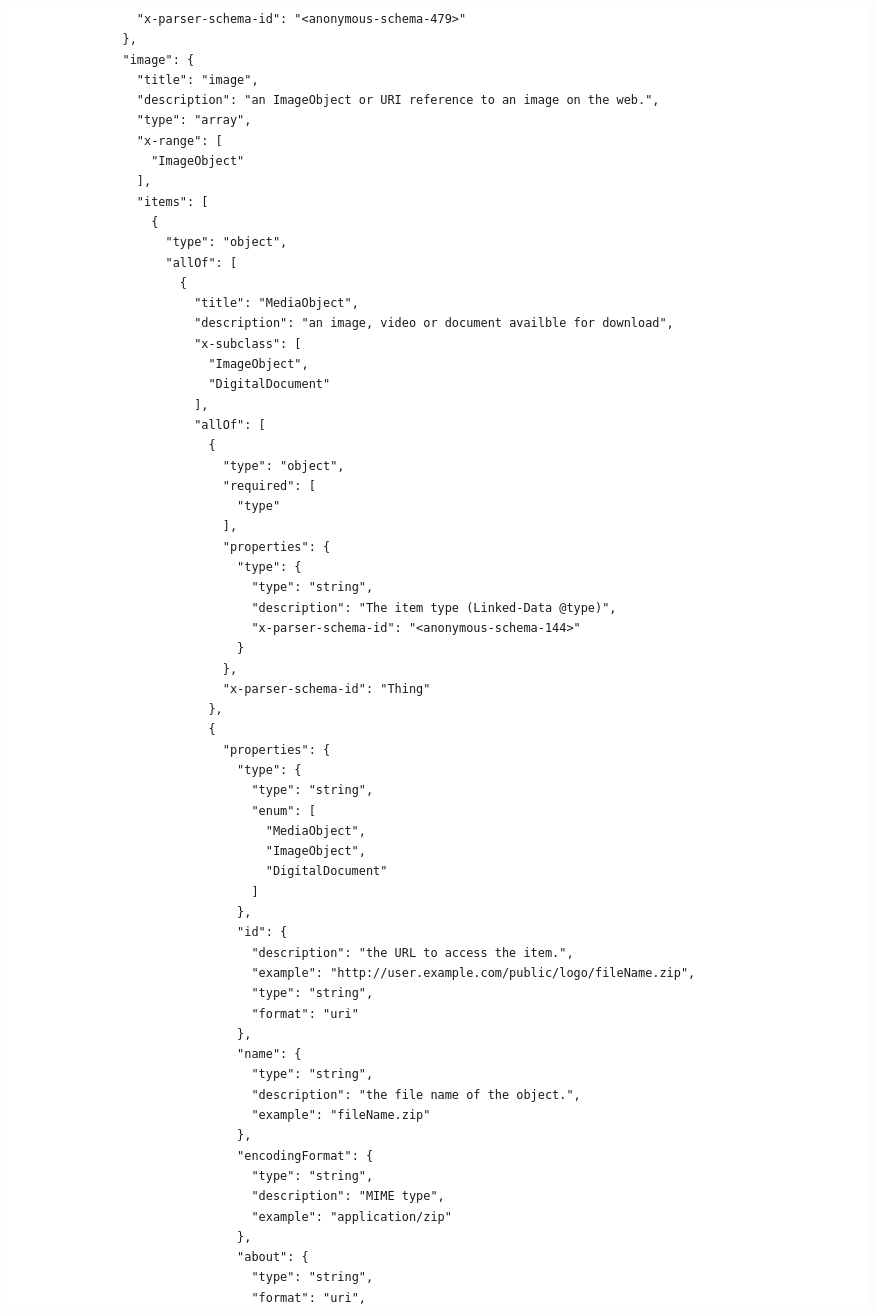                       "x-parser-schema-id": "<anonymous-schema-479>"
                    },
                    "image": {
                      "title": "image",
                      "description": "an ImageObject or URI reference to an image on the web.",
                      "type": "array",
                      "x-range": [
                        "ImageObject"
                      ],
                      "items": [
                        {
                          "type": "object",
                          "allOf": [
                            {
                              "title": "MediaObject",
                              "description": "an image, video or document availble for download",
                              "x-subclass": [
                                "ImageObject",
                                "DigitalDocument"
                              ],
                              "allOf": [
                                {
                                  "type": "object",
                                  "required": [
                                    "type"
                                  ],
                                  "properties": {
                                    "type": {
                                      "type": "string",
                                      "description": "The item type (Linked-Data @type)",
                                      "x-parser-schema-id": "<anonymous-schema-144>"
                                    }
                                  },
                                  "x-parser-schema-id": "Thing"
                                },
                                {
                                  "properties": {
                                    "type": {
                                      "type": "string",
                                      "enum": [
                                        "MediaObject",
                                        "ImageObject",
                                        "DigitalDocument"
                                      ]
                                    },
                                    "id": {
                                      "description": "the URL to access the item.",
                                      "example": "http://user.example.com/public/logo/fileName.zip",
                                      "type": "string",
                                      "format": "uri"
                                    },
                                    "name": {
                                      "type": "string",
                                      "description": "the file name of the object.",
                                      "example": "fileName.zip"
                                    },
                                    "encodingFormat": {
                                      "type": "string",
                                      "description": "MIME type",
                                      "example": "application/zip"
                                    },
                                    "about": {
                                      "type": "string",
                                      "format": "uri",
